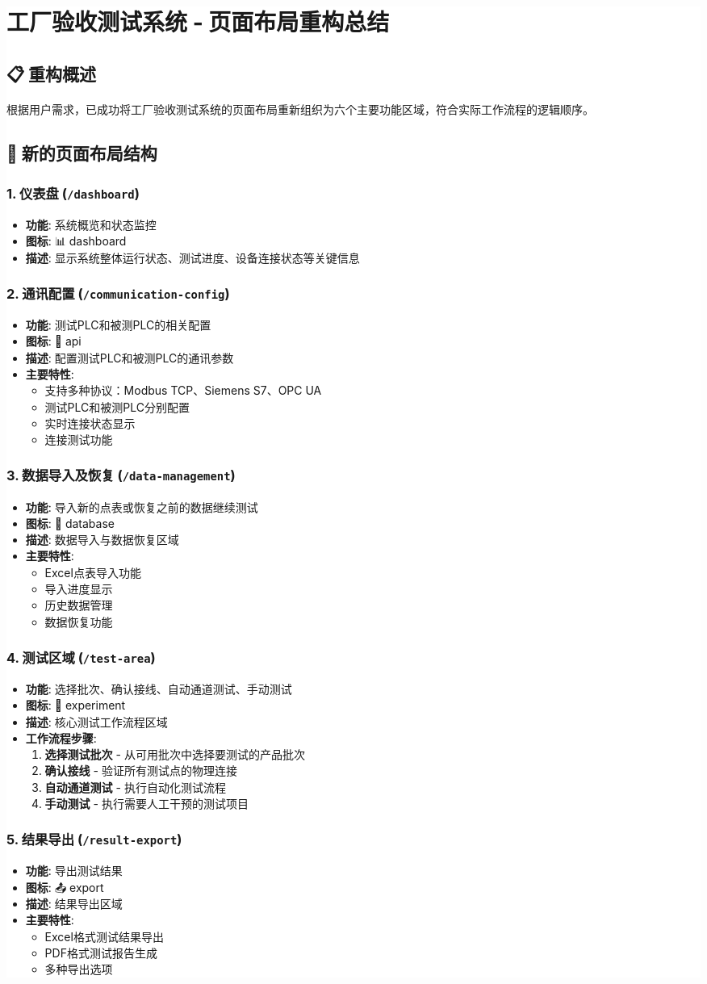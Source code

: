 # 工厂验收测试系统 - 页面布局重构总结

## 📋 重构概述

根据用户需求，已成功将工厂验收测试系统的页面布局重新组织为六个主要功能区域，符合实际工作流程的逻辑顺序。

## 🎯 新的页面布局结构

### 1. **仪表盘** (`/dashboard`)
- **功能**: 系统概览和状态监控
- **图标**: 📊 dashboard
- **描述**: 显示系统整体运行状态、测试进度、设备连接状态等关键信息

### 2. **通讯配置** (`/communication-config`)
- **功能**: 测试PLC和被测PLC的相关配置
- **图标**: 🔗 api
- **描述**: 配置测试PLC和被测PLC的通讯参数
- **主要特性**:
  - 支持多种协议：Modbus TCP、Siemens S7、OPC UA
  - 测试PLC和被测PLC分别配置
  - 实时连接状态显示
  - 连接测试功能

### 3. **数据导入及恢复** (`/data-management`)
- **功能**: 导入新的点表或恢复之前的数据继续测试
- **图标**: 💾 database
- **描述**: 数据导入与数据恢复区域
- **主要特性**:
  - Excel点表导入功能
  - 导入进度显示
  - 历史数据管理
  - 数据恢复功能

### 4. **测试区域** (`/test-area`)
- **功能**: 选择批次、确认接线、自动通道测试、手动测试
- **图标**: 🧪 experiment
- **描述**: 核心测试工作流程区域
- **工作流程步骤**:
  1. **选择测试批次** - 从可用批次中选择要测试的产品批次
  2. **确认接线** - 验证所有测试点的物理连接
  3. **自动通道测试** - 执行自动化测试流程
  4. **手动测试** - 执行需要人工干预的测试项目

### 5. **结果导出** (`/result-export`)
- **功能**: 导出测试结果
- **图标**: 📤 export
- **描述**: 结果导出区域
- **主要特性**:
  - Excel格式测试结果导出
  - PDF格式测试报告生成
  - 多种导出选项
